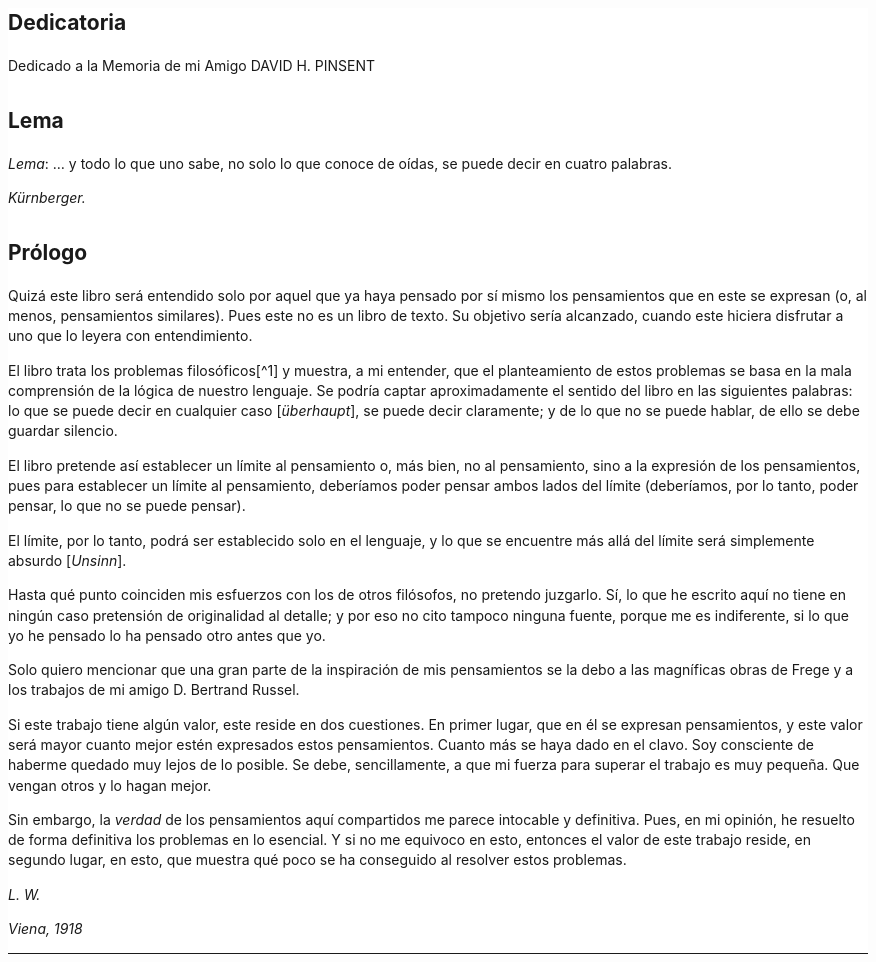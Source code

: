 ## Dedicatoria

Dedicado a la Memoria de mi Amigo
DAVID H. PINSENT

## Lema

*Lema*: … y todo lo que uno sabe, no solo lo que conoce de oídas, se puede decir en cuatro palabras.

*Kürnberger.*

## Prólogo

Quizá este libro será entendido solo por aquel que ya haya pensado por sí mismo los pensamientos que en este se expresan (o, al menos, pensamientos similares). Pues este no es un libro de texto. Su objetivo sería alcanzado, cuando este hiciera disfrutar a uno que lo leyera con entendimiento.

El libro trata los problemas filosóficos[^1] y muestra, a mi entender, que el planteamiento de estos problemas se basa en la mala comprensión de la lógica de nuestro lenguaje. Se podría captar aproximadamente el sentido del libro en las siguientes palabras: lo que se puede decir en cualquier caso [*überhaupt*], se puede decir claramente; y de lo que no se puede hablar, de ello se debe guardar silencio.

El libro pretende así establecer un límite al pensamiento o, más bien, no al pensamiento, sino a la expresión de los pensamientos, pues para establecer un límite al pensamiento, deberíamos poder pensar ambos lados del límite (deberíamos, por lo tanto, poder pensar, lo que no se puede pensar).

El límite, por lo tanto, podrá ser establecido solo en el lenguaje, y lo que se encuentre más allá del límite será simplemente absurdo [*Unsinn*].

Hasta qué punto coinciden mis esfuerzos con los de otros filósofos, no pretendo juzgarlo. Sí, lo que he escrito aquí no tiene en ningún caso pretensión de originalidad al detalle; y por eso no cito tampoco ninguna fuente, porque me es indiferente, si lo que yo he pensado lo ha pensado otro antes que yo.

Solo quiero mencionar que una gran parte de la inspiración de mis pensamientos se la debo a las magníficas obras de Frege y a los trabajos de mi amigo D. Bertrand Russel.

Si este trabajo tiene algún valor, este reside en dos cuestiones. En primer lugar, que en él se expresan pensamientos, y este valor será mayor cuanto mejor estén expresados estos pensamientos. Cuanto más se haya dado en el clavo. Soy consciente de haberme quedado muy lejos de lo posible. Se debe, sencillamente, a que mi fuerza para superar el trabajo es muy pequeña. Que vengan otros y lo hagan mejor.

Sin embargo, la *verdad* de los pensamientos aquí compartidos me parece intocable y definitiva. Pues, en mi opinión, he resuelto de forma definitiva los problemas en lo esencial. Y si no me equivoco en esto, entonces el valor de este trabajo reside, en segundo lugar, en esto, que muestra qué poco se ha conseguido al resolver estos problemas.

*L. W.*

*Viena, 1918*

---
